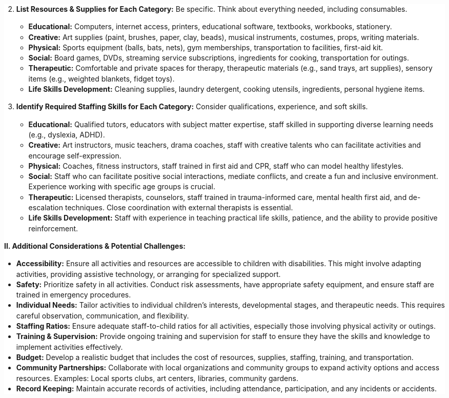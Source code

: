 
2. **List Resources & Supplies for Each Category:** Be specific.  Think about everything needed, including consumables.

    * **Educational:** Computers, internet access, printers, educational software, textbooks, workbooks, stationery.
    * **Creative:** Art supplies (paint, brushes, paper, clay, beads), musical instruments, costumes, props, writing materials.
    * **Physical:** Sports equipment (balls, bats, nets), gym memberships, transportation to facilities, first-aid kit.
    * **Social:** Board games, DVDs, streaming service subscriptions, ingredients for cooking, transportation for outings.
    * **Therapeutic:** Comfortable and private spaces for therapy, therapeutic materials (e.g., sand trays, art supplies), sensory items (e.g., weighted blankets, fidget toys).
    * **Life Skills Development:** Cleaning supplies, laundry detergent, cooking utensils, ingredients, personal hygiene items.

3. **Identify Required Staffing Skills for Each Category:** Consider qualifications, experience, and soft skills.

    * **Educational:** Qualified tutors, educators with subject matter expertise, staff skilled in supporting diverse learning needs (e.g., dyslexia, ADHD).
    * **Creative:**  Art instructors, music teachers, drama coaches, staff with creative talents who can facilitate activities and encourage self-expression.
    * **Physical:** Coaches, fitness instructors, staff trained in first aid and CPR, staff who can model healthy lifestyles.
    * **Social:**  Staff who can facilitate positive social interactions, mediate conflicts, and create a fun and inclusive environment.  Experience working with specific age groups is crucial.
    * **Therapeutic:** Licensed therapists, counselors, staff trained in trauma-informed care, mental health first aid, and de-escalation techniques. Close coordination with external therapists is essential.
    * **Life Skills Development:** Staff with experience in teaching practical life skills, patience, and the ability to provide positive reinforcement.


**II. Additional Considerations & Potential Challenges:**

* **Accessibility:** Ensure all activities and resources are accessible to children with disabilities. This might involve adapting activities, providing assistive technology, or arranging for specialized support.
* **Safety:** Prioritize safety in all activities. Conduct risk assessments, have appropriate safety equipment, and ensure staff are trained in emergency procedures.
* **Individual Needs:** Tailor activities to individual children’s interests, developmental stages, and therapeutic needs. This requires careful observation, communication, and flexibility.
* **Staffing Ratios:** Ensure adequate staff-to-child ratios for all activities, especially those involving physical activity or outings.
* **Training & Supervision:** Provide ongoing training and supervision for staff to ensure they have the skills and knowledge to implement activities effectively.
* **Budget:** Develop a realistic budget that includes the cost of resources, supplies, staffing, training, and transportation.
* **Community Partnerships:** Collaborate with local organizations and community groups to expand activity options and access resources.  Examples:  Local sports clubs, art centers, libraries, community gardens.
* **Record Keeping:** Maintain accurate records of activities, including attendance, participation, and any incidents or accidents.
